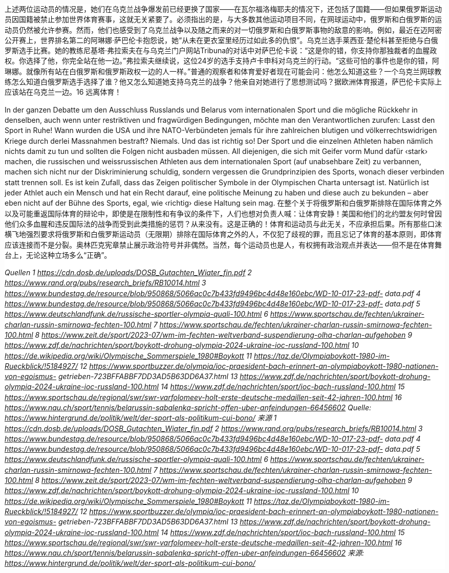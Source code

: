 上述两位运动员的情况是，她们在乌克兰战争爆发前已经更换了国家——在瓦尔福洛梅耶夫的情况下，还包括了国籍——但如果俄罗斯运动员因国籍被禁止参加世界体育赛事，这就无关紧要了。必须指出的是，与大多数其他运动项目不同，在网球运动中，俄罗斯和白俄罗斯的运动员仍然被允许参赛。然而，他们也感受到了乌克兰战争以及随之而来的对一切俄罗斯和白俄罗斯事物的敌意的影响。例如，最近在迈阿密公开赛上，世界排名第二的阿琳娜·萨巴伦卡抱怨说，她“从未在更衣室里经历过如此多的仇恨”。乌克兰选手莱西亚·楚伦科甚至拒绝与白俄罗斯选手比赛。她的教练尼基塔·弗拉索夫在与乌克兰门户网站Tribuna的对话中对萨巴伦卡说：“这是你的错，你支持你那独裁者的血腥政权。你选择了他，你完全站在他一边。”弗拉索夫继续说，这位24岁的选手支持卢卡申科对乌克兰的行动。“这些可怕的事件也是你的错，阿琳娜。就像所有站在白俄罗斯和俄罗斯政权一边的人一样。”普通的观察者和体育爱好者现在可能会问：他怎么知道这些？一个乌克兰网球教练怎么知道白俄罗斯选手选择了谁？他又怎么知道她支持乌克兰的战争？他亲自对她进行了思想测试吗？据欧洲体育报道，萨巴伦卡实际上应该站在乌克兰一边。16 远离体育！

In der ganzen Debatte um den Ausschluss Russlands und Belarus vom internationalen Sport und die mögliche Rückkehr in denselben, auch wenn unter restriktiven und fragwürdigen Bedingungen, möchte man den Verantwortlichen zurufen: Lasst den Sport in Ruhe! Wann wurden die USA und ihre NATO-Verbündeten jemals für ihre zahlreichen blutigen und völkerrechtswidrigen Kriege durch derlei Massnahmen bestraft? Niemals. Und das ist richtig so! Der Sport und die einzelnen Athleten haben nämlich nichts damit zu tun und sollten die Folgen nicht ausbaden müssen. All diejenigen, die sich mit Geifer vorm Mund dafür ‹stark› machen, die russischen und weissrussischen Athleten aus dem internationalen Sport (auf unabsehbare Zeit) zu verbannen, machen sich nicht nur der Diskriminierung schuldig, sondern vergessen die Grundprinzipien des Sports, wonach dieser verbinden statt trennen soll. Es ist kein Zufall, dass das Zeigen politischer Symbole in der Olympischen Charta untersagt ist. Natürlich ist jeder Athlet auch ein Mensch und hat ein Recht darauf, eine politische Meinung zu haben und diese auch zu bekunden – aber eben nicht auf der Bühne des Sports, egal, wie ‹richtig› diese Haltung sein mag.
在整个关于将俄罗斯和白俄罗斯排除在国际体育之外以及可能重返国际体育的辩论中，即使是在限制性和有争议的条件下，人们也想对负责人喊：让体育安静！美国和他们的北约盟友何时曾因他们众多血腥和违反国际法的战争而受到此类措施的惩罚？从来没有。这是正确的！体育和运动员与此无关，不应承担后果。所有那些口沫横飞地强烈要求将俄罗斯和白俄罗斯运动员（无限期）排除在国际体育之外的人，不仅犯了歧视的罪，而且忘记了体育的基本原则，即体育应该连接而不是分裂。奥林匹克宪章禁止展示政治符号并非偶然。当然，每个运动员也是人，有权拥有政治观点并表达——但不是在体育舞台上，无论这种立场多么“正确”。

_Quellen_ _1 https://cdn.dosb.de/uploads/DOSB_Gutachten_Wiater_fin.pdf_ _2 https://www.rand.org/pubs/research_briefs/RB10014.html_ _3 https://www.bundestag.de/resource/blob/950868/5066ac0c7b433fd9496bc4d48e160ebc/WD-10-017-23-pdf-_ _data.pdf_ _4 https://www.bundestag.de/resource/blob/950868/5066ac0c7b433fd9496bc4d48e160ebc/WD-10-017-23-pdf-_ _data.pdf_ _5 https://www.deutschlandfunk.de/russische-sportler-olympia-quali-100.html_ _6 https://www.sportschau.de/fechten/ukrainer-charlan-russin-smirnowa-fechten-100.html_ _7 https://www.sportschau.de/fechten/ukrainer-charlan-russin-smirnowa-fechten-100.html_ _8 https://www.zeit.de/sport/2023-07/wm-im-fechten-weltverband-suspendierung-olha-charlan-aufgehoben_ _9 https://www.zdf.de/nachrichten/sport/boykott-drohung-olympia-2024-ukraine-ioc-russland-100.html_ _10 https://de.wikipedia.org/wiki/Olympische_Sommerspiele_1980#Boykott_ _11 https://taz.de/Olympiaboykott-1980-im-Rueckblick/!5184927/_ _12 https://www.sportbuzzer.de/olympia/ioc-praesident-bach-erinnert-an-olympiaboykott-1980-nationen-von-egoismus-_ _getrieben-723BFFABBF7DD3AD5B63DD6A37.html_ _13 https://www.zdf.de/nachrichten/sport/boykott-drohung-olympia-2024-ukraine-ioc-russland-100.html_ _14 https://www.zdf.de/nachrichten/sport/ioc-bach-russland-100.html_ _15 https://www.sportschau.de/regional/swr/swr-varfolomeev-holt-erste-deutsche-medaillen-seit-42-jahren-100.html_ _16 https://www.nau.ch/sport/tennis/belarussin-sabalenka-spricht-offen-uber-anfeindungen-66456602_ _Quelle: https://www.hintergrund.de/politik/welt/der-sport-als-politikum-cui-bono/_
_来源_ _1 https://cdn.dosb.de/uploads/DOSB_Gutachten_Wiater_fin.pdf_ _2 https://www.rand.org/pubs/research_briefs/RB10014.html_ _3 https://www.bundestag.de/resource/blob/950868/5066ac0c7b433fd9496bc4d48e160ebc/WD-10-017-23-pdf-_ _data.pdf_ _4 https://www.bundestag.de/resource/blob/950868/5066ac0c7b433fd9496bc4d48e160ebc/WD-10-017-23-pdf-_ _data.pdf_ _5 https://www.deutschlandfunk.de/russische-sportler-olympia-quali-100.html_ _6 https://www.sportschau.de/fechten/ukrainer-charlan-russin-smirnowa-fechten-100.html_ _7 https://www.sportschau.de/fechten/ukrainer-charlan-russin-smirnowa-fechten-100.html_ _8 https://www.zeit.de/sport/2023-07/wm-im-fechten-weltverband-suspendierung-olha-charlan-aufgehoben_ _9 https://www.zdf.de/nachrichten/sport/boykott-drohung-olympia-2024-ukraine-ioc-russland-100.html_ _10 https://de.wikipedia.org/wiki/Olympische_Sommerspiele_1980#Boykott_ _11 https://taz.de/Olympiaboykott-1980-im-Rueckblick/!5184927/_ _12 https://www.sportbuzzer.de/olympia/ioc-praesident-bach-erinnert-an-olympiaboykott-1980-nationen-von-egoismus-_ _getrieben-723BFFABBF7DD3AD5B63DD6A37.html_ _13 https://www.zdf.de/nachrichten/sport/boykott-drohung-olympia-2024-ukraine-ioc-russland-100.html_ _14 https://www.zdf.de/nachrichten/sport/ioc-bach-russland-100.html_ _15 https://www.sportschau.de/regional/swr/swr-varfolomeev-holt-erste-deutsche-medaillen-seit-42-jahren-100.html_ _16 https://www.nau.ch/sport/tennis/belarussin-sabalenka-spricht-offen-uber-anfeindungen-66456602_ _来源: https://www.hintergrund.de/politik/welt/der-sport-als-politikum-cui-bono/_
